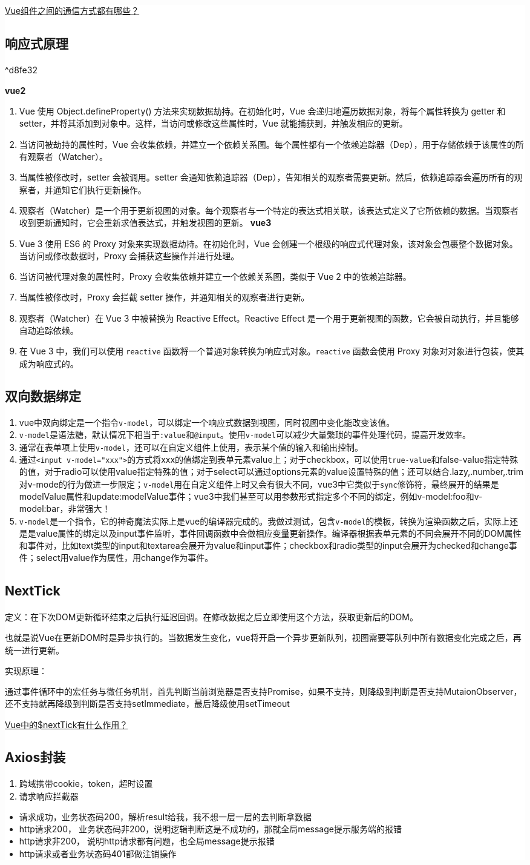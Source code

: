 [Vue组件之间的通信方式都有哪些？](https://vue3js.cn/interview/vue/communication.html#%E4%B8%80%E3%80%81%E7%BB%84%E4%BB%B6%E9%97%B4%E9%80%9A%E4%BF%A1%E7%9A%84%E6%A6%82%E5%BF%B5)
## 响应式原理

^d8fe32

**vue2**
1. Vue 使用 Object.defineProperty() 方法来实现数据劫持。在初始化时，Vue 会递归地遍历数据对象，将每个属性转换为 getter 和 setter，并将其添加到对象中。这样，当访问或修改这些属性时，Vue 就能捕获到，并触发相应的更新。
    
2. 当访问被劫持的属性时，Vue 会收集依赖，并建立一个依赖关系图。每个属性都有一个依赖追踪器（Dep），用于存储依赖于该属性的所有观察者（Watcher）。
    
3. 当属性被修改时，setter 会被调用。setter 会通知依赖追踪器（Dep），告知相关的观察者需要更新。然后，依赖追踪器会遍历所有的观察者，并通知它们执行更新操作。
    
4. 观察者（Watcher）是一个用于更新视图的对象。每个观察者与一个特定的表达式相关联，该表达式定义了它所依赖的数据。当观察者收到更新通知时，它会重新求值表达式，并触发视图的更新。
**vue3**
1. Vue 3 使用 ES6 的 Proxy 对象来实现数据劫持。在初始化时，Vue 会创建一个根级的响应式代理对象，该对象会包裹整个数据对象。当访问或修改数据时，Proxy 会捕获这些操作并进行处理。
2. 当访问被代理对象的属性时，Proxy 会收集依赖并建立一个依赖关系图，类似于 Vue 2 中的依赖追踪器。
3. 当属性被修改时，Proxy 会拦截 setter 操作，并通知相关的观察者进行更新。
4. 观察者（Watcher）在 Vue 3 中被替换为 Reactive Effect。Reactive Effect 是一个用于更新视图的函数，它会被自动执行，并且能够自动追踪依赖。
5. 在 Vue 3 中，我们可以使用 `reactive` 函数将一个普通对象转换为响应式对象。`reactive` 函数会使用 Proxy 对象对对象进行包装，使其成为响应式的。
## 双向数据绑定
1. vue中双向绑定是一个指令`v-model`，可以绑定一个响应式数据到视图，同时视图中变化能改变该值。
2. `v-model`是语法糖，默认情况下相当于`:value`和`@input`。使用`v-model`可以减少大量繁琐的事件处理代码，提高开发效率。
3. 通常在表单项上使用`v-model`，还可以在自定义组件上使用，表示某个值的输入和输出控制。
4. 通过`<input v-model="xxx">`的方式将xxx的值绑定到表单元素value上；对于checkbox，可以使用`true-value`和false-value指定特殊的值，对于radio可以使用value指定特殊的值；对于select可以通过options元素的value设置特殊的值；还可以结合.lazy,.number,.trim对v-mode的行为做进一步限定；`v-model`用在自定义组件上时又会有很大不同，vue3中它类似于`sync`修饰符，最终展开的结果是modelValue属性和update:modelValue事件；vue3中我们甚至可以用参数形式指定多个不同的绑定，例如v-model:foo和v-model:bar，非常强大！
5. `v-model`是一个指令，它的神奇魔法实际上是vue的编译器完成的。我做过测试，包含`v-model`的模板，转换为渲染函数之后，实际上还是是value属性的绑定以及input事件监听，事件回调函数中会做相应变量更新操作。编译器根据表单元素的不同会展开不同的DOM属性和事件对，比如text类型的input和textarea会展开为value和input事件；checkbox和radio类型的input会展开为checked和change事件；select用value作为属性，用change作为事件。
## NextTick
定义：在下次DOM更新循环结束之后执行延迟回调。在修改数据之后立即使用这个方法，获取更新后的DOM。

也就是说Vue在更新DOM时是异步执行的。当数据发生变化，vue将开启一个异步更新队列，视图需要等队列中所有数据变化完成之后，再统一进行更新。

实现原理：

通过事件循环中的宏任务与微任务机制，首先判断当前浏览器是否支持Promise，如果不支持，则降级到判断是否支持MutaionObserver，还不支持就再降级到判断是否支持setImmediate，最后降级使用setTimeout

[Vue中的$nextTick有什么作用？](https://vue3js.cn/interview/vue/nexttick.html#%E4%B8%89%E3%80%81%E5%AE%9E%E7%8E%B0%E5%8E%9F%E7%90%86)
## Axios封装
1. 跨域携带cookie，token，超时设置
2. 请求响应拦截器

- 请求成功，业务状态码200，解析result给我，我不想一层一层的去判断拿数据
- http请求200， 业务状态码非200，说明逻辑判断这是不成功的，那就全局message提示服务端的报错
- http请求非200， 说明http请求都有问题，也全局message提示报错
- http请求或者业务状态码401都做注销操作
  